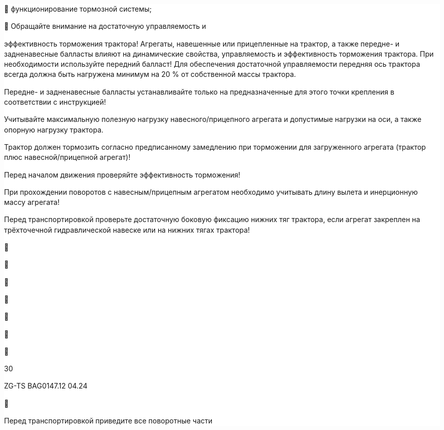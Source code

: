   функционирование тормозной системы;

  Обращайте внимание на достаточную управляемость и

эффективность торможения трактора!
Агрегаты, навешенные или прицепленные на трактор, а
также передне- и задненавесные балласты влияют на
динамические свойства, управляемость и эффективность
торможения трактора.
При необходимости используйте передний балласт!
Для обеспечения достаточной управляемости передняя ось
трактора всегда должна быть нагружена минимум на 20 % от
собственной массы трактора.

Передне- и задненавесные балласты устанавливайте только
на предназначенные для этого точки крепления в
соответствии с инструкцией!

Учитывайте максимальную полезную нагрузку
навесного/прицепного агрегата и допустимые нагрузки на
оси, а также опорную нагрузку трактора.

Трактор должен тормозить согласно предписанному
замедлению при торможении для загруженного агрегата
(трактор плюс навесной/прицепной агрегат)!

Перед началом движения проверяйте эффективность
торможения!

При прохождении поворотов с навесным/прицепным
агрегатом необходимо учитывать длину вылета и
инерционную массу агрегата!

Перед транспортировкой проверьте достаточную боковую
фиксацию нижних тяг трактора, если агрегат закреплен на
трёхточечной гидравлической навеске или на нижних тягах
трактора!















30

ZG-TS BAG0147.12  04.24



Перед транспортировкой приведите все поворотные части
